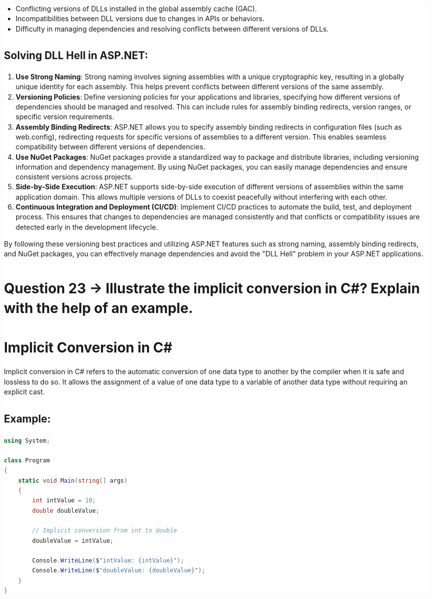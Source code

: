 - Conflicting versions of DLLs installed in the global assembly cache (GAC).
- Incompatibilities between DLL versions due to changes in APIs or behaviors.
- Difficulty in managing dependencies and resolving conflicts between different versions of DLLs.

## Solving DLL Hell in ASP.NET:
1. **Use Strong Naming**: Strong naming involves signing assemblies with a unique cryptographic key, resulting in a globally unique identity for each assembly. This helps prevent conflicts between different versions of the same assembly.
2. **Versioning Policies**: Define versioning policies for your applications and libraries, specifying how different versions of dependencies should be managed and resolved. This can include rules for assembly binding redirects, version ranges, or specific version requirements.
3. **Assembly Binding Redirects**: ASP.NET allows you to specify assembly binding redirects in configuration files (such as web.config), redirecting requests for specific versions of assemblies to a different version. This enables seamless compatibility between different versions of dependencies.
4. **Use NuGet Packages**: NuGet packages provide a standardized way to package and distribute libraries, including versioning information and dependency management. By using NuGet packages, you can easily manage dependencies and ensure consistent versions across projects.
5. **Side-by-Side Execution**: ASP.NET supports side-by-side execution of different versions of assemblies within the same application domain. This allows multiple versions of DLLs to coexist peacefully without interfering with each other.
6. **Continuous Integration and Deployment (CI/CD)**: Implement CI/CD practices to automate the build, test, and deployment process. This ensures that changes to dependencies are managed consistently and that conflicts or compatibility issues are detected early in the development lifecycle.

By following these versioning best practices and utilizing ASP.NET features such as strong naming, assembly binding redirects, and NuGet packages, you can effectively manage dependencies and avoid the "DLL Hell" problem in your ASP.NET applications.

# Question 23 -> Illustrate the implicit conversion in C#? Explain with the help of an example.

# Implicit Conversion in C#
Implicit conversion in C# refers to the automatic conversion of one data type to another by the compiler when it is safe and lossless to do so. It allows the assignment of a value of one data type to a variable of another data type without requiring an explicit cast.

## Example:

```csharp
using System;

class Program
{
    static void Main(string[] args)
    {
        int intValue = 10;
        double doubleValue;

        // Implicit conversion from int to double
        doubleValue = intValue;

        Console.WriteLine($"intValue: {intValue}");
        Console.WriteLine($"doubleValue: {doubleValue}");
    }
}
```
